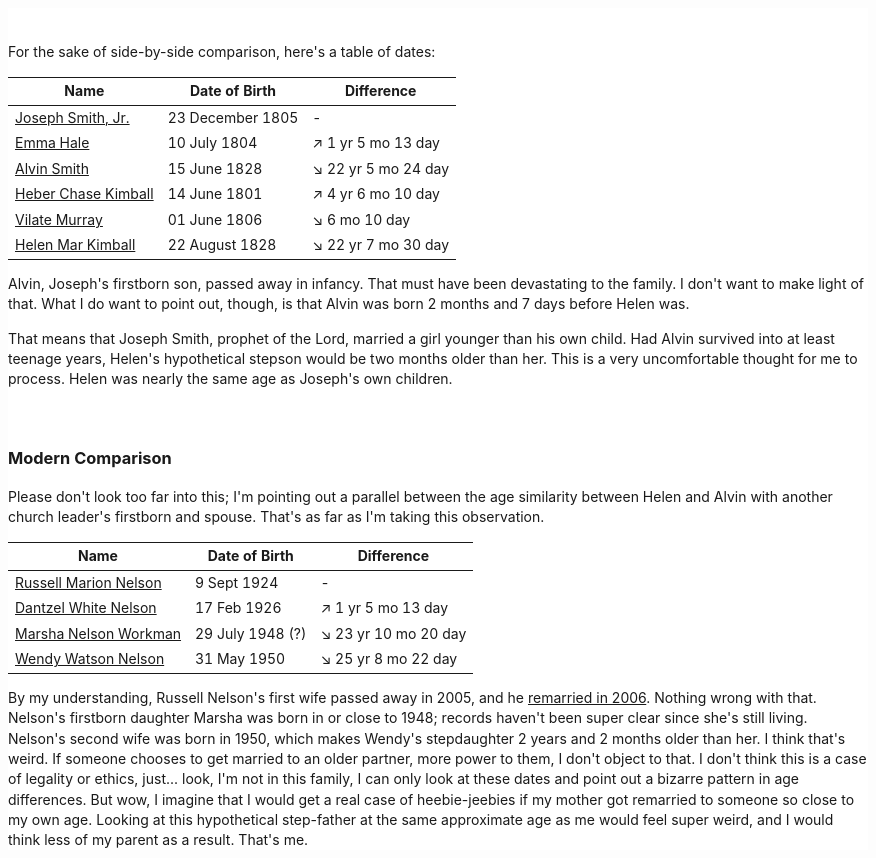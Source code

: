&nbsp;

For the sake of side-by-side comparison, here's a table of dates:

| Name                                                                                                                             | Date of Birth    | Difference          |
| -------------------------------------------------------------------------------------------------------------------------------- | ---------------- | ------------------- |
| [Joseph Smith, Jr.](https://history.churchofjesuschrist.org/chd/individual/joseph-smith-jr-1805?timelineTab=all-events&lang=eng) | 23 December 1805 | -                   |
| [Emma Hale](https://history.churchofjesuschrist.org/chd/individual/emma-hale-1804?timelineTab=all-events&lang=eng)               | 10 July 1804     | ↗ 1 yr 5 mo 13 day  |
| [Alvin Smith](https://ancestors.familysearch.org/en/KWVG-G7N/alvin-smith-1828-1828)                                              | 15 June 1828     | ↘ 22 yr 5 mo 24 day |
| [Heber Chase Kimball](https://history.churchofjesuschrist.org/chd/individual/heber-chase-kimball-1801?lang=eng)                  | 14 June 1801     | ↗ 4 yr 6 mo 10 day  |
| [Vilate Murray](https://history.churchofjesuschrist.org/chd/individual/vilate-murray-1806?timelineTab=all-events&lang=eng)       | 01 June 1806     | ↘ 6 mo 10 day       |
| [Helen Mar Kimball](https://history.churchofjesuschrist.org/chd/individual/helen-mar-kimball-1828?lang=eng)                      | 22 August 1828   | ↘ 22 yr 7 mo 30 day |

Alvin, Joseph's firstborn son, passed away in infancy. That must have been devastating to the family. I don't want to make light of that. What I do want to point out, though, is that Alvin was born 2 months and 7 days before Helen was.

That means that Joseph Smith, prophet of the Lord, married a girl younger than his own child. Had Alvin survived into at least teenage years, Helen's hypothetical stepson would be two months older than her. This is a very uncomfortable thought for me to process. Helen was nearly the same age as Joseph's own children.

&nbsp;

### Modern Comparison
Please don't look too far into this; I'm pointing out a parallel between the age similarity between Helen and Alvin with another church leader's firstborn and spouse. That's as far as I'm taking this observation.

| Name                                                                                          | Date of Birth    | Difference           |
| --------------------------------------------------------------------------------------------- | ---------------- | -------------------- |
| [Russell Marion Nelson](https://www.churchofjesuschrist.org/learn/russell-m-nelson?lang=eng)  | 9 Sept 1924      | -                    |
| [Dantzel White Nelson](https://www.deseret.com/2005/2/17/19773417/obituary-dantzel-w-nelson/) | 17 Feb 1926      | ↗ 1 yr 5 mo 13 day   |
| [Marsha Nelson Workman](https://familysearch.org/ark:/61903/1:1:VC6N-QX6)                     | 29 July 1948 (?) | ↘ 23 yr 10 mo 20 day |
| [Wendy Watson Nelson](https://en.wikipedia.org/wiki/Wendy_Watson_Nelson)                      | 31 May 1950      | ↘ 25 yr 8 mo 22 day  |

By my understanding, Russell Nelson's first wife passed away in 2005, and he [remarried in 2006](https://newsroom.churchofjesuschrist.org/article/elder-russell-m.-nelson-marries-wendy-l.-watson). Nothing wrong with that. Nelson's firstborn daughter Marsha was born in or close to 1948; records haven't been super clear since she's still living. Nelson's second wife was born in 1950, which makes Wendy's stepdaughter 2 years and 2 months older than her. I think that's weird. If someone chooses to get married to an older partner, more power to them, I don't object to that. I don't think this is a case of legality or ethics, just... look, I'm not in this family, I can only look at these dates and point out a bizarre pattern in age differences. But wow, I imagine that I would get a real case of heebie-jeebies if my mother got remarried to someone so close to my own age. Looking at this hypothetical step-father at the same approximate age as me would feel super weird, and I would think less of my parent as a result. That's me.
